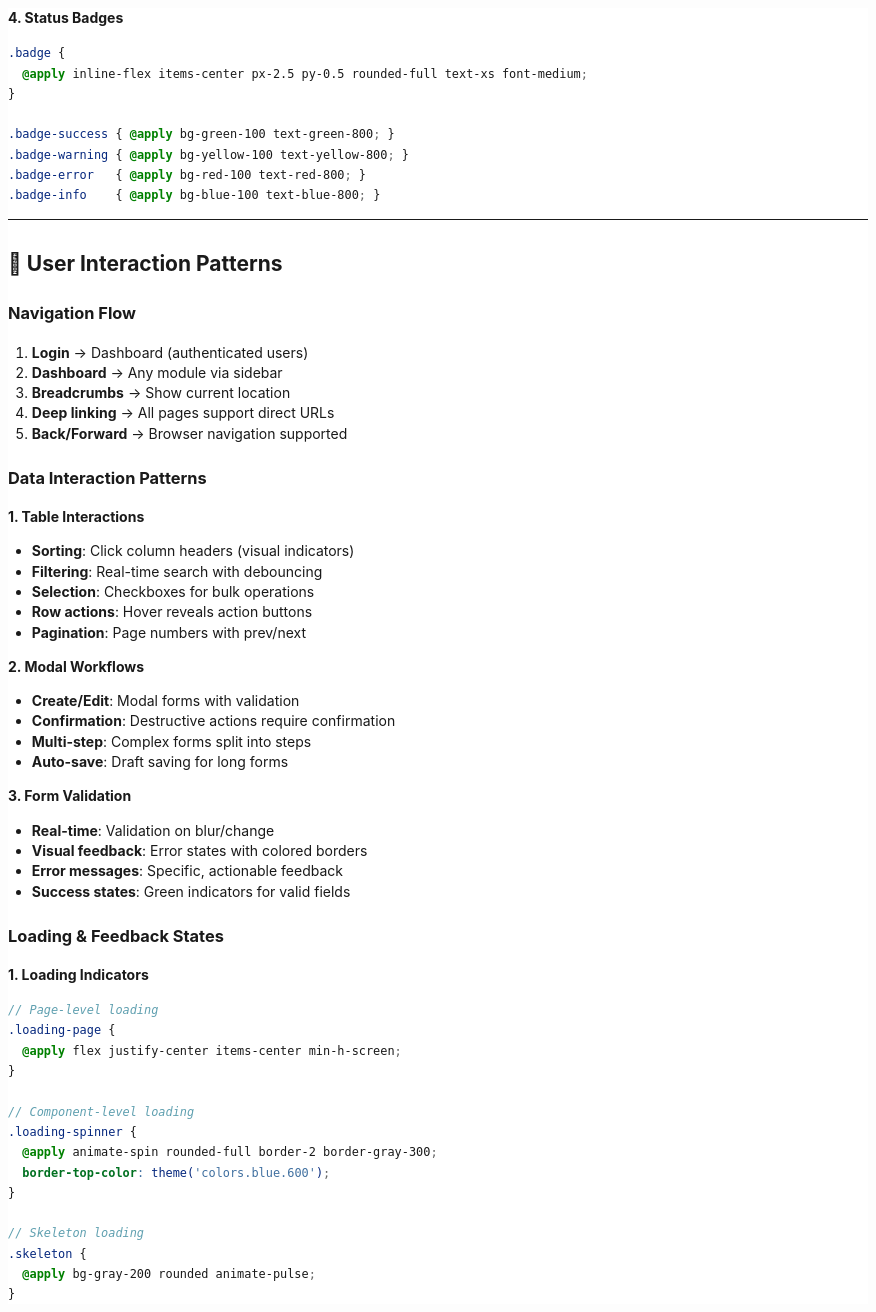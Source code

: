 **4. Status Badges**
```scss
.badge {
  @apply inline-flex items-center px-2.5 py-0.5 rounded-full text-xs font-medium;
}

.badge-success { @apply bg-green-100 text-green-800; }
.badge-warning { @apply bg-yellow-100 text-yellow-800; }
.badge-error   { @apply bg-red-100 text-red-800; }
.badge-info    { @apply bg-blue-100 text-blue-800; }
```

---

## 🔄 User Interaction Patterns

### **Navigation Flow**
1. **Login** → Dashboard (authenticated users)
2. **Dashboard** → Any module via sidebar
3. **Breadcrumbs** → Show current location
4. **Deep linking** → All pages support direct URLs
5. **Back/Forward** → Browser navigation supported

### **Data Interaction Patterns**

**1. Table Interactions**
- **Sorting**: Click column headers (visual indicators)
- **Filtering**: Real-time search with debouncing  
- **Selection**: Checkboxes for bulk operations
- **Row actions**: Hover reveals action buttons
- **Pagination**: Page numbers with prev/next

**2. Modal Workflows**
- **Create/Edit**: Modal forms with validation
- **Confirmation**: Destructive actions require confirmation
- **Multi-step**: Complex forms split into steps
- **Auto-save**: Draft saving for long forms

**3. Form Validation**
- **Real-time**: Validation on blur/change
- **Visual feedback**: Error states with colored borders
- **Error messages**: Specific, actionable feedback
- **Success states**: Green indicators for valid fields

### **Loading & Feedback States**

**1. Loading Indicators**
```scss
// Page-level loading
.loading-page {
  @apply flex justify-center items-center min-h-screen;
}

// Component-level loading  
.loading-spinner {
  @apply animate-spin rounded-full border-2 border-gray-300;
  border-top-color: theme('colors.blue.600');
}

// Skeleton loading
.skeleton {
  @apply bg-gray-200 rounded animate-pulse;
}
```
